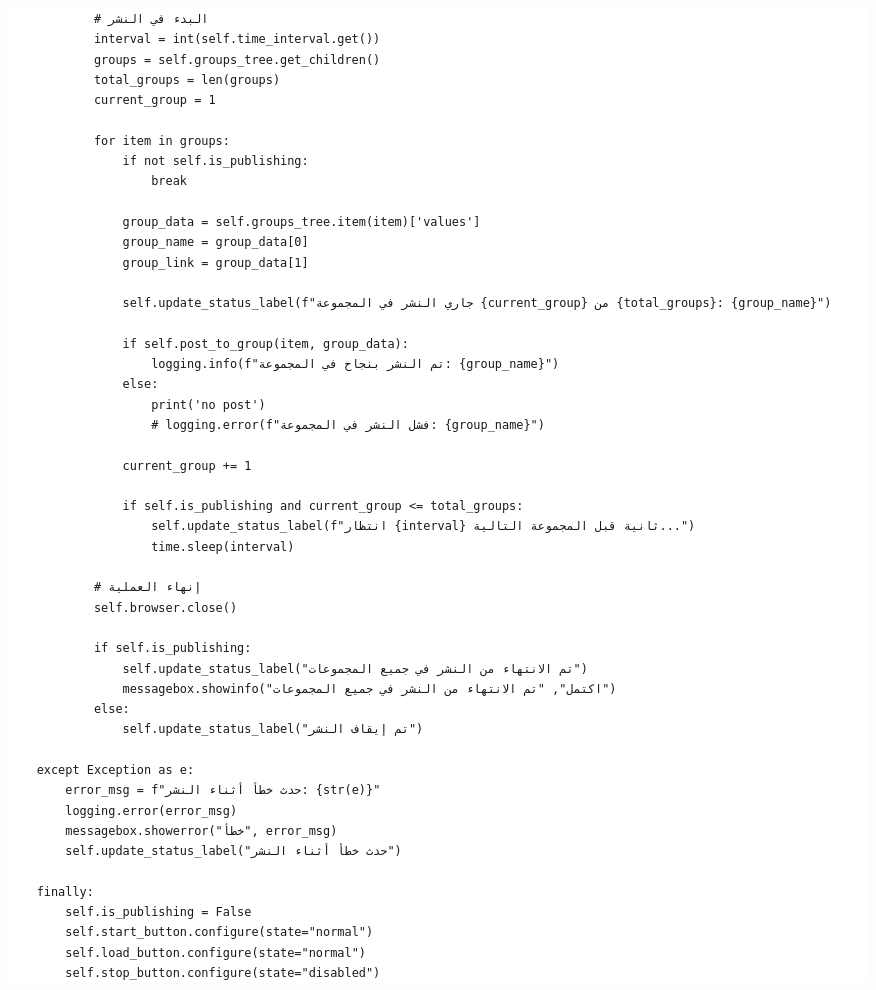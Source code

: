 

                
                # البدء في النشر
                interval = int(self.time_interval.get())
                groups = self.groups_tree.get_children()
                total_groups = len(groups)
                current_group = 1
                
                for item in groups:
                    if not self.is_publishing:
                        break
                        
                    group_data = self.groups_tree.item(item)['values']
                    group_name = group_data[0]
                    group_link = group_data[1]
                    
                    self.update_status_label(f"جاري النشر في المجموعة {current_group} من {total_groups}: {group_name}")
                    
                    if self.post_to_group(item, group_data):
                        logging.info(f"تم النشر بنجاح في المجموعة: {group_name}")
                    else:
                        print('no post')
                        # logging.error(f"فشل النشر في المجموعة: {group_name}")
                    
                    current_group += 1
                    
                    if self.is_publishing and current_group <= total_groups:
                        self.update_status_label(f"انتظار {interval} ثانية قبل المجموعة التالية...")
                        time.sleep(interval)
                
                # إنهاء العملية
                self.browser.close()
                
                if self.is_publishing:
                    self.update_status_label("تم الانتهاء من النشر في جميع المجموعات")
                    messagebox.showinfo("اكتمل", "تم الانتهاء من النشر في جميع المجموعات")
                else:
                    self.update_status_label("تم إيقاف النشر")
                    
        except Exception as e:
            error_msg = f"حدث خطأ أثناء النشر: {str(e)}"
            logging.error(error_msg)
            messagebox.showerror("خطأ", error_msg)
            self.update_status_label("حدث خطأ أثناء النشر")
        
        finally:
            self.is_publishing = False
            self.start_button.configure(state="normal")
            self.load_button.configure(state="normal")
            self.stop_button.configure(state="disabled")

